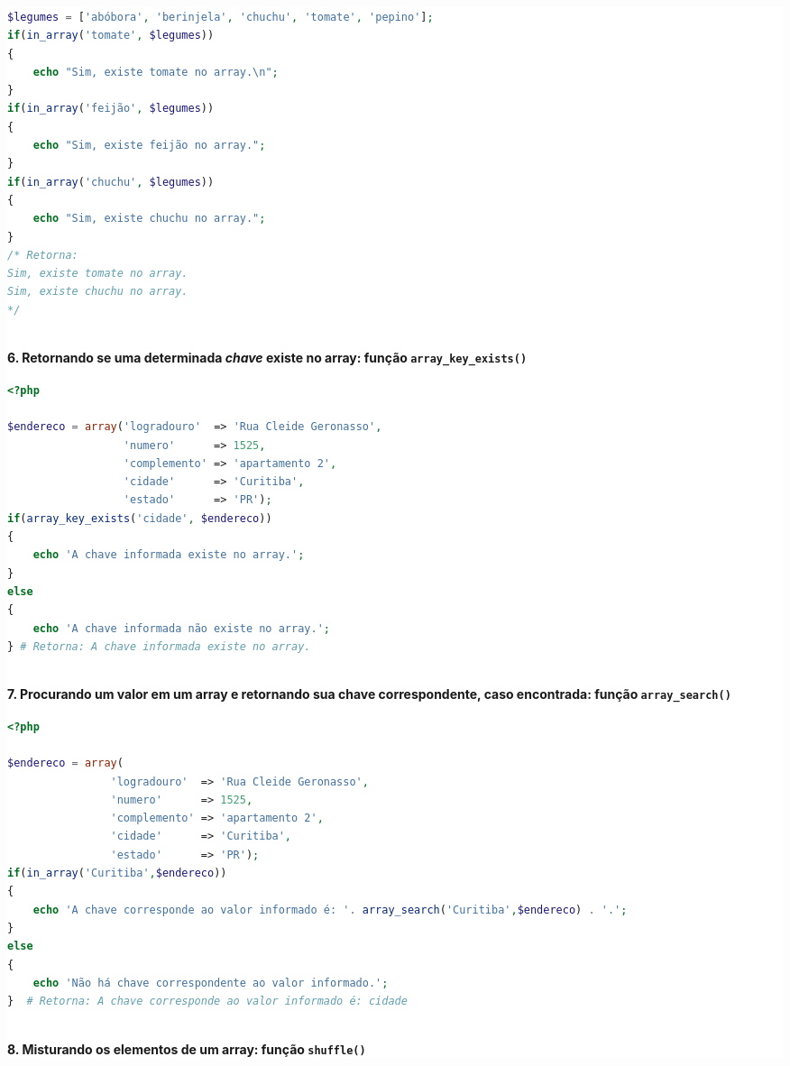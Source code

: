 ```php	 
$legumes = ['abóbora', 'berinjela', 'chuchu', 'tomate', 'pepino'];
if(in_array('tomate', $legumes))
{
    echo "Sim, existe tomate no array.\n";
} 
if(in_array('feijão', $legumes))
{
    echo "Sim, existe feijão no array.";
} 
if(in_array('chuchu', $legumes))
{
    echo "Sim, existe chuchu no array.";
} 
/* Retorna: 
Sim, existe tomate no array.
Sim, existe chuchu no array.
*/
```
&nbsp;
&nbsp;  
**6. Retornando se uma determinada *chave* existe no array: função `array_key_exists()`**
```php	 
<?php  

$endereco = array('logradouro'  => 'Rua Cleide Geronasso',
				  'numero'      => 1525,
				  'complemento' => 'apartamento 2',
				  'cidade'      => 'Curitiba',
				  'estado'      => 'PR');
if(array_key_exists('cidade', $endereco))
{
	echo 'A chave informada existe no array.';
}
else
{
	echo 'A chave informada não existe no array.';
} # Retorna: A chave informada existe no array.
```
&nbsp;
&nbsp;  
**7. Procurando um valor em um array e retornando sua chave correspondente, caso encontrada: função `array_search()`**
```php	 
<?php  

$endereco = array(
				'logradouro'  => 'Rua Cleide Geronasso',
				'numero'      => 1525,
				'complemento' => 'apartamento 2',
				'cidade'      => 'Curitiba',
				'estado'      => 'PR');
if(in_array('Curitiba',$endereco))
{
	echo 'A chave corresponde ao valor informado é: '. array_search('Curitiba',$endereco) . '.';
}
else
{
    echo 'Não há chave correspondente ao valor informado.';
}  # Retorna: A chave corresponde ao valor informado é: cidade
```
&nbsp;
&nbsp;  
**8. Misturando os elementos de um array: função `shuffle()`**
```php	 
```